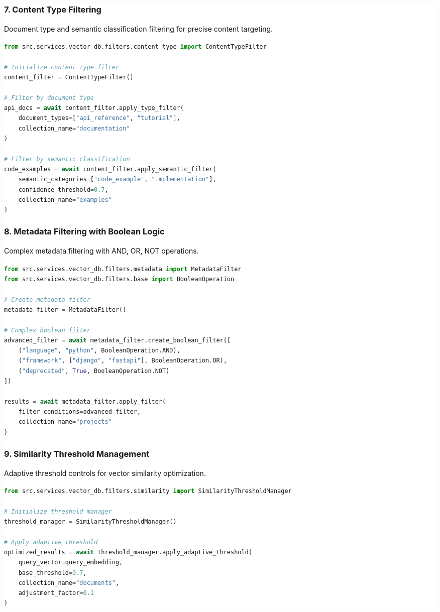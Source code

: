 ### 7. Content Type Filtering

Document type and semantic classification filtering for precise content targeting.

```python
from src.services.vector_db.filters.content_type import ContentTypeFilter

# Initialize content type filter
content_filter = ContentTypeFilter()

# Filter by document type
api_docs = await content_filter.apply_type_filter(
    document_types=["api_reference", "tutorial"],
    collection_name="documentation"
)

# Filter by semantic classification
code_examples = await content_filter.apply_semantic_filter(
    semantic_categories=["code_example", "implementation"],
    confidence_threshold=0.7,
    collection_name="examples"
)
```

### 8. Metadata Filtering with Boolean Logic

Complex metadata filtering with AND, OR, NOT operations.

```python
from src.services.vector_db.filters.metadata import MetadataFilter
from src.services.vector_db.filters.base import BooleanOperation

# Create metadata filter
metadata_filter = MetadataFilter()

# Complex boolean filter
advanced_filter = await metadata_filter.create_boolean_filter([
    ("language", "python", BooleanOperation.AND),
    ("framework", ["django", "fastapi"], BooleanOperation.OR),
    ("deprecated", True, BooleanOperation.NOT)
])

results = await metadata_filter.apply_filter(
    filter_conditions=advanced_filter,
    collection_name="projects"
)
```

### 9. Similarity Threshold Management

Adaptive threshold controls for vector similarity optimization.

```python
from src.services.vector_db.filters.similarity import SimilarityThresholdManager

# Initialize threshold manager
threshold_manager = SimilarityThresholdManager()

# Apply adaptive threshold
optimized_results = await threshold_manager.apply_adaptive_threshold(
    query_vector=query_embedding,
    base_threshold=0.7,
    collection_name="documents",
    adjustment_factor=0.1
)

```